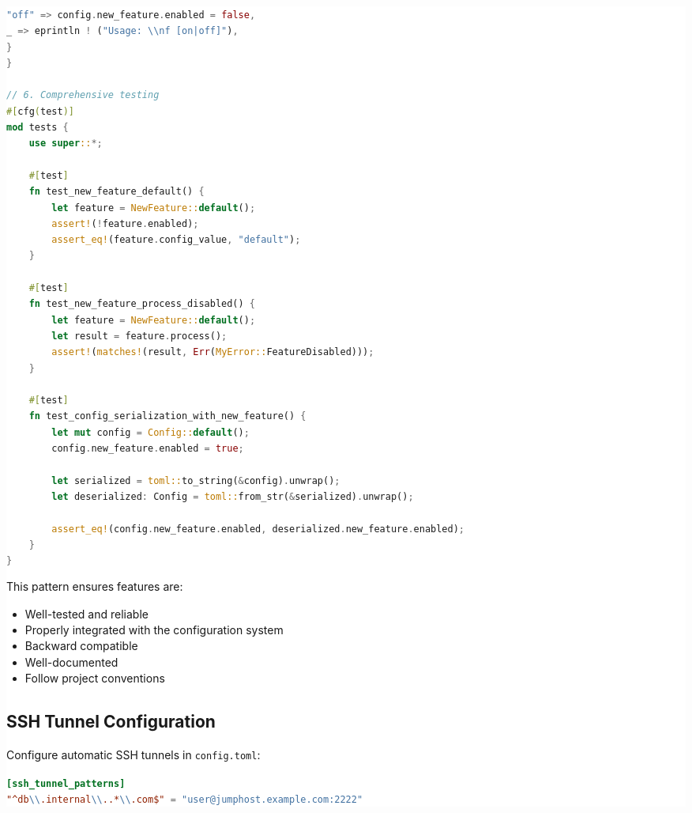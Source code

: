 ```rust
"off" => config.new_feature.enabled = false,
_ => eprintln ! ("Usage: \\nf [on|off]"),
}
}

// 6. Comprehensive testing
#[cfg(test)]
mod tests {
    use super::*;

    #[test]
    fn test_new_feature_default() {
        let feature = NewFeature::default();
        assert!(!feature.enabled);
        assert_eq!(feature.config_value, "default");
    }

    #[test]
    fn test_new_feature_process_disabled() {
        let feature = NewFeature::default();
        let result = feature.process();
        assert!(matches!(result, Err(MyError::FeatureDisabled)));
    }

    #[test]
    fn test_config_serialization_with_new_feature() {
        let mut config = Config::default();
        config.new_feature.enabled = true;

        let serialized = toml::to_string(&config).unwrap();
        let deserialized: Config = toml::from_str(&serialized).unwrap();

        assert_eq!(config.new_feature.enabled, deserialized.new_feature.enabled);
    }
}
```

This pattern ensures features are:

- Well-tested and reliable
- Properly integrated with the configuration system
- Backward compatible
- Well-documented
- Follow project conventions

## SSH Tunnel Configuration

Configure automatic SSH tunnels in `config.toml`:

```toml
[ssh_tunnel_patterns]
"^db\\.internal\\..*\\.com$" = "user@jumphost.example.com:2222"
```
